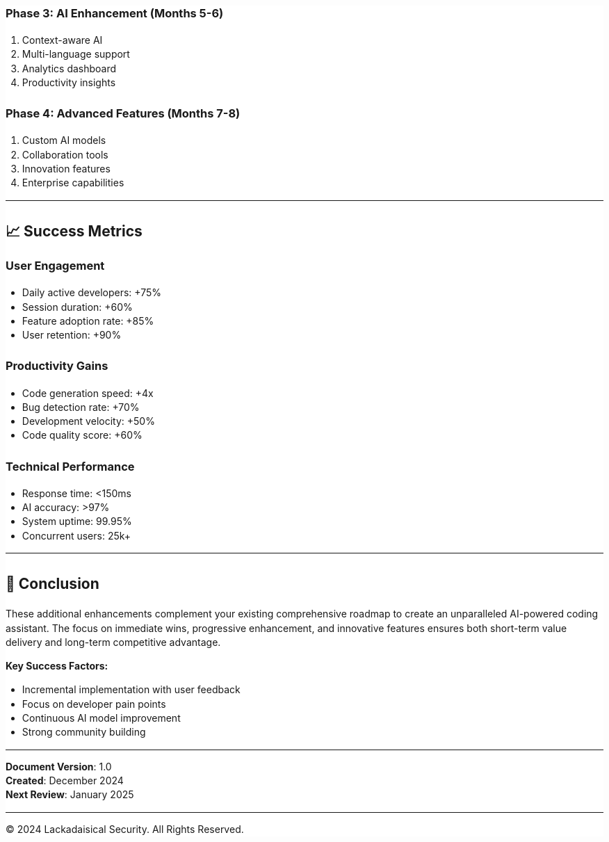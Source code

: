 ### **Phase 3: AI Enhancement (Months 5-6)**
1. Context-aware AI
2. Multi-language support
3. Analytics dashboard
4. Productivity insights

### **Phase 4: Advanced Features (Months 7-8)**
1. Custom AI models
2. Collaboration tools
3. Innovation features
4. Enterprise capabilities

---

## 📈 **Success Metrics**

### **User Engagement**
- Daily active developers: +75%
- Session duration: +60%
- Feature adoption rate: +85%
- User retention: +90%

### **Productivity Gains**
- Code generation speed: +4x
- Bug detection rate: +70%
- Development velocity: +50%
- Code quality score: +60%

### **Technical Performance**
- Response time: <150ms
- AI accuracy: >97%
- System uptime: 99.95%
- Concurrent users: 25k+

---

## 🎉 **Conclusion**

These additional enhancements complement your existing comprehensive roadmap to create an unparalleled AI-powered coding assistant. The focus on immediate wins, progressive enhancement, and innovative features ensures both short-term value delivery and long-term competitive advantage.

**Key Success Factors:**
- Incremental implementation with user feedback
- Focus on developer pain points
- Continuous AI model improvement
- Strong community building

---

**Document Version**: 1.0  
**Created**: December 2024  
**Next Review**: January 2025

---

© 2024 Lackadaisical Security. All Rights Reserved.
